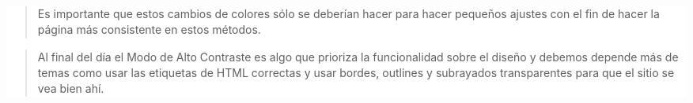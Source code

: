 > Es importante que estos cambios de colores sólo se deberían hacer para hacer pequeños ajustes con el fin de hacer la página más consistente en estos métodos.

> Al final del día el Modo de Alto Contraste es algo que prioriza la funcionalidad sobre el diseño y debemos depende más de temas como usar las etiquetas de HTML correctas y usar bordes, outlines y subrayados transparentes para que el sitio se vea bien ahí.

